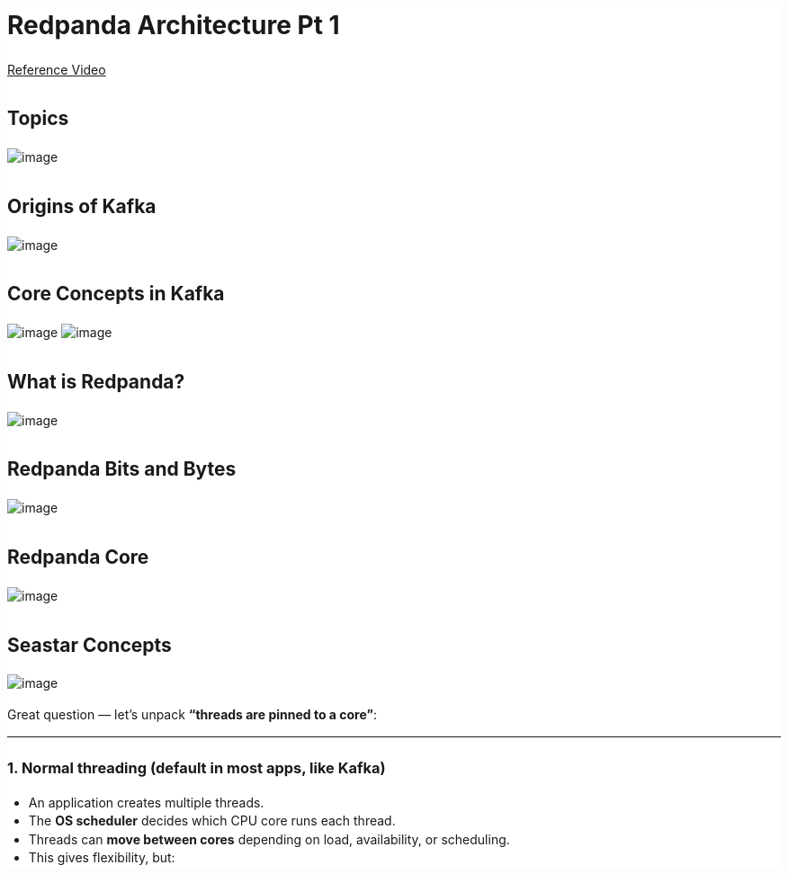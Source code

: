 # Redpanda Architecture Pt 1

[Reference Video](https://www.youtube.com/watch?v=guoaxRJG8p8)

## Topics

<img width="1293" height="584" alt="image" src="https://github.com/user-attachments/assets/611ecc56-2661-4be0-9d96-2f47935ece31" />

## Origins of Kafka

<img width="1503" height="709" alt="image" src="https://github.com/user-attachments/assets/58168284-9b97-4722-9af4-488b1a603554" />

## Core Concepts in Kafka

<img width="1451" height="727" alt="image" src="https://github.com/user-attachments/assets/081cf5f3-9237-4e74-b269-1a822ddc6b52" />

<img width="1523" height="696" alt="image" src="https://github.com/user-attachments/assets/fd653708-b52f-43c5-9fd4-c7da651bea5c" />

## What is Redpanda?

<img width="1478" height="724" alt="image" src="https://github.com/user-attachments/assets/d4eae692-5317-40d4-83b6-0a3c5268eb0c" />

## Redpanda Bits and Bytes

<img width="1449" height="631" alt="image" src="https://github.com/user-attachments/assets/b9a2d0b0-f4f7-421a-9810-54c6b0f4d659" />

## Redpanda Core

<img width="1396" height="698" alt="image" src="https://github.com/user-attachments/assets/444a466f-3e26-4fa6-aad2-b5f9f4f5c7b6" />

## Seastar Concepts

<img width="1457" height="730" alt="image" src="https://github.com/user-attachments/assets/b77f27e6-8bda-410a-9e7c-76f61721c533" />

Great question — let’s unpack **“threads are pinned to a core”**:

---

### 1. Normal threading (default in most apps, like Kafka)

* An application creates multiple threads.
* The **OS scheduler** decides which CPU core runs each thread.
* Threads can **move between cores** depending on load, availability, or scheduling.
* This gives flexibility, but:
